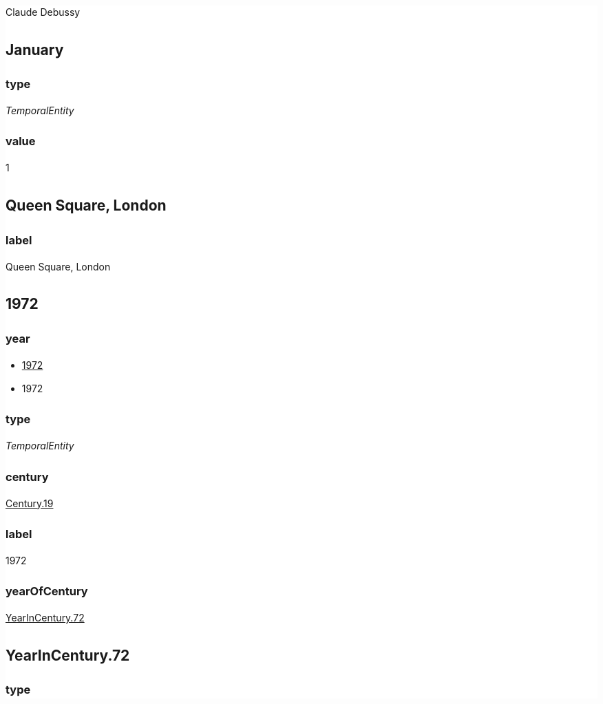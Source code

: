 
Claude Debussy

## January

### type


*TemporalEntity*

### value


1

## Queen Square, London

### label


Queen Square, London

## 1972

### year

 - [1972](#1972)

 - 1972

### type


*TemporalEntity*

### century


[Century.19](#Century.19)

### label


1972

### yearOfCentury


[YearInCentury.72](#YearInCentury.72)

## YearInCentury.72

### type
